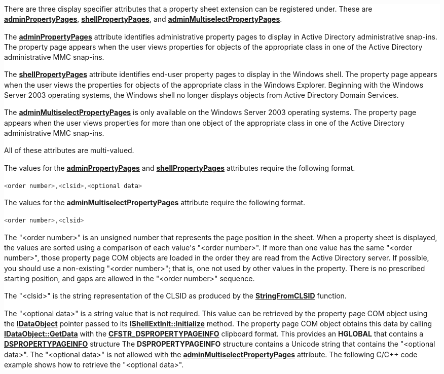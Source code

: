 There are three display specifier attributes that a property sheet extension can be registered under. These are [**adminPropertyPages**](https://msdn.microsoft.com/library/ms675216), [**shellPropertyPages**](https://msdn.microsoft.com/library/ms679813), and [**adminMultiselectPropertyPages**](https://msdn.microsoft.com/library/ms675215).

The [**adminPropertyPages**](https://msdn.microsoft.com/library/ms675216) attribute identifies administrative property pages to display in Active Directory administrative snap-ins. The property page appears when the user views properties for objects of the appropriate class in one of the Active Directory administrative MMC snap-ins.

The [**shellPropertyPages**](https://msdn.microsoft.com/library/ms679813) attribute identifies end-user property pages to display in the Windows shell. The property page appears when the user views the properties for objects of the appropriate class in the Windows Explorer. Beginning with the Windows Server 2003 operating systems, the Windows shell no longer displays objects from Active Directory Domain Services.

The [**adminMultiselectPropertyPages**](https://msdn.microsoft.com/library/ms675215) is only available on the Windows Server 2003 operating systems. The property page appears when the user views properties for more than one object of the appropriate class in one of the Active Directory administrative MMC snap-ins.

All of these attributes are multi-valued.

The values for the [**adminPropertyPages**](https://msdn.microsoft.com/library/ms675216) and [**shellPropertyPages**](https://msdn.microsoft.com/library/ms679813) attributes require the following format.


```C++
<order number>,<clsid>,<optional data>
```



The values for the [**adminMultiselectPropertyPages**](https://msdn.microsoft.com/library/ms675215) attribute require the following format.


```C++
<order number>,<clsid>
```



The "&lt;order number&gt;" is an unsigned number that represents the page position in the sheet. When a property sheet is displayed, the values are sorted using a comparison of each value's "&lt;order number&gt;". If more than one value has the same "&lt;order number&gt;", those property page COM objects are loaded in the order they are read from the Active Directory server. If possible, you should use a non-existing "&lt;order number&gt;"; that is, one not used by other values in the property. There is no prescribed starting position, and gaps are allowed in the "&lt;order number&gt;" sequence.

The "&lt;clsid&gt;" is the string representation of the CLSID as produced by the [**StringFromCLSID**](61210ebd-cbf3-4e78-b077-53d2779053eb) function.

The "&lt;optional data&gt;" is a string value that is not required. This value can be retrieved by the property page COM object using the [**IDataObject**](8a002deb-2727-456c-8078-a9b0d5893ed4) pointer passed to its [**IShellExtInit::Initialize**](https://www.bing.com/search?q=**IShellExtInit::Initialize**) method. The property page COM object obtains this data by calling [**IDataObject::GetData**](05118461-0438-4715-b2c2-fc2471ce38f0) with the [**CFSTR\_DSPROPERTYPAGEINFO**](cfstr-dspropertypageinfo.md) clipboard format. This provides an **HGLOBAL** that contains a [**DSPROPERTYPAGEINFO**](/windows/desktop/api/Dsclient/ns-dsclient-dspropertypageinfo) structure The **DSPROPERTYPAGEINFO** structure contains a Unicode string that contains the "&lt;optional data&gt;". The "&lt;optional data&gt;" is not allowed with the [**adminMultiselectPropertyPages**](https://msdn.microsoft.com/library/ms675215) attribute. The following C/C++ code example shows how to retrieve the "&lt;optional data&gt;".
